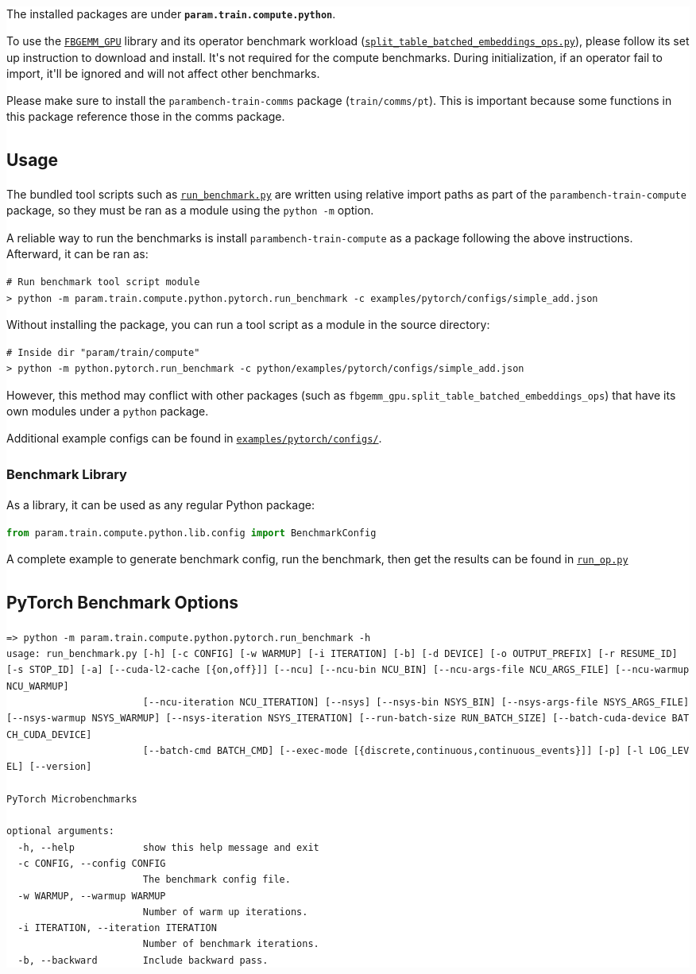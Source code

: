 The installed packages are under **`param.train.compute.python`**.

To use the [`FBGEMM_GPU`](https://github.com/pytorch/FBGEMM/tree/main/fbgemm_gpu) library and its operator benchmark workload ([`split_table_batched_embeddings_ops.py`](workloads/pytorch/split_table_batched_embeddings_ops.py)), please follow its set up instruction to download and install. It's not required for the compute benchmarks. During initialization, if an operator fail to import, it'll be ignored and will not affect other benchmarks.

Please make sure to install the `parambench-train-comms` package (`train/comms/pt`). This is important because some functions in this package reference those in the comms package.

## Usage
The bundled tool scripts such as [`run_benchmark.py`](pytorch/run_benchmark.py) are written using relative import paths as part of the `parambench-train-compute` package, so they must be ran as a module using the `python -m` option.

A reliable way to run the benchmarks is install `parambench-train-compute` as a package following the above instructions. Afterward, it can be ran as:
```shell
# Run benchmark tool script module
> python -m param.train.compute.python.pytorch.run_benchmark -c examples/pytorch/configs/simple_add.json
```

Without installing the package, you can run a tool script as a module in the source directory:
```shell
# Inside dir "param/train/compute"
> python -m python.pytorch.run_benchmark -c python/examples/pytorch/configs/simple_add.json
```
However, this method may conflict with other packages (such as `fbgemm_gpu.split_table_batched_embeddings_ops`) that have its own modules under a `python` package.

Additional example configs can be found in [`examples/pytorch/configs/`](examples/pytorch/configs/).

### Benchmark Library
As a library, it can be used as any regular Python package:
```python
from param.train.compute.python.lib.config import BenchmarkConfig
```
A complete example to generate benchmark config, run the benchmark, then get the results can be found in [`run_op.py`](examples/pytorch/run_op.py)

## PyTorch Benchmark Options
```
=> python -m param.train.compute.python.pytorch.run_benchmark -h
usage: run_benchmark.py [-h] [-c CONFIG] [-w WARMUP] [-i ITERATION] [-b] [-d DEVICE] [-o OUTPUT_PREFIX] [-r RESUME_ID] [-s STOP_ID] [-a] [--cuda-l2-cache [{on,off}]] [--ncu] [--ncu-bin NCU_BIN] [--ncu-args-file NCU_ARGS_FILE] [--ncu-warmup NCU_WARMUP]
                        [--ncu-iteration NCU_ITERATION] [--nsys] [--nsys-bin NSYS_BIN] [--nsys-args-file NSYS_ARGS_FILE] [--nsys-warmup NSYS_WARMUP] [--nsys-iteration NSYS_ITERATION] [--run-batch-size RUN_BATCH_SIZE] [--batch-cuda-device BATCH_CUDA_DEVICE]
                        [--batch-cmd BATCH_CMD] [--exec-mode [{discrete,continuous,continuous_events}]] [-p] [-l LOG_LEVEL] [--version]

PyTorch Microbenchmarks

optional arguments:
  -h, --help            show this help message and exit
  -c CONFIG, --config CONFIG
                        The benchmark config file.
  -w WARMUP, --warmup WARMUP
                        Number of warm up iterations.
  -i ITERATION, --iteration ITERATION
                        Number of benchmark iterations.
  -b, --backward        Include backward pass.
```